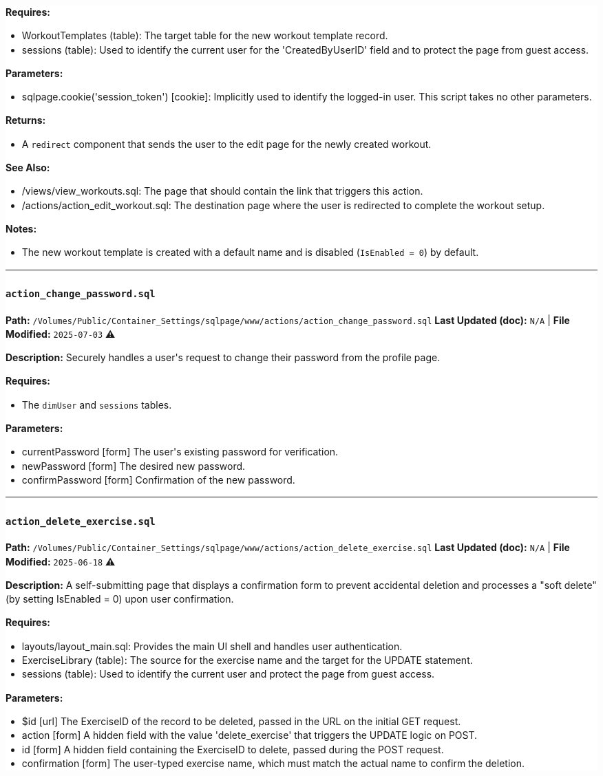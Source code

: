 **Requires:**
- WorkoutTemplates (table): The target table for the new workout template record.
- sessions (table): Used to identify the current user for the 'CreatedByUserID' field and to protect the page from guest access.

**Parameters:**
- sqlpage.cookie('session_token') [cookie]: Implicitly used to identify the logged-in user. This script takes no other parameters.

**Returns:**
- A `redirect` component that sends the user to the edit page for the newly created workout.

**See Also:**
- /views/view_workouts.sql: The page that should contain the link that triggers this action.
- /actions/action_edit_workout.sql: The destination page where the user is redirected to complete the workout setup.

**Notes:**
- The new workout template is created with a default name and is disabled (`IsEnabled = 0`) by default.

---
### `action_change_password.sql`
**Path:** `/Volumes/Public/Container_Settings/sqlpage/www/actions/action_change_password.sql`
**Last Updated (doc):** `N/A` | **File Modified:** `2025-07-03` ⚠️

**Description:** Securely handles a user's request to change their password from the profile page.

**Requires:**
- The `dimUser` and `sessions` tables.

**Parameters:**
- currentPassword [form] The user's existing password for verification.
- newPassword [form] The desired new password.
- confirmPassword [form] Confirmation of the new password.

---
### `action_delete_exercise.sql`
**Path:** `/Volumes/Public/Container_Settings/sqlpage/www/actions/action_delete_exercise.sql`
**Last Updated (doc):** `N/A` | **File Modified:** `2025-06-18` ⚠️

**Description:** A self-submitting page that displays a confirmation form to prevent accidental deletion and processes a "soft delete" (by setting IsEnabled = 0) upon user confirmation.

**Requires:**
- layouts/layout_main.sql: Provides the main UI shell and handles user authentication.
- ExerciseLibrary (table): The source for the exercise name and the target for the UPDATE statement.
- sessions (table): Used to identify the current user and protect the page from guest access.

**Parameters:**
- $id [url] The ExerciseID of the record to be deleted, passed in the URL on the initial GET request.
- action [form] A hidden field with the value 'delete_exercise' that triggers the UPDATE logic on POST.
- id [form] A hidden field containing the ExerciseID to delete, passed during the POST request.
- confirmation [form] The user-typed exercise name, which must match the actual name to confirm the deletion.
